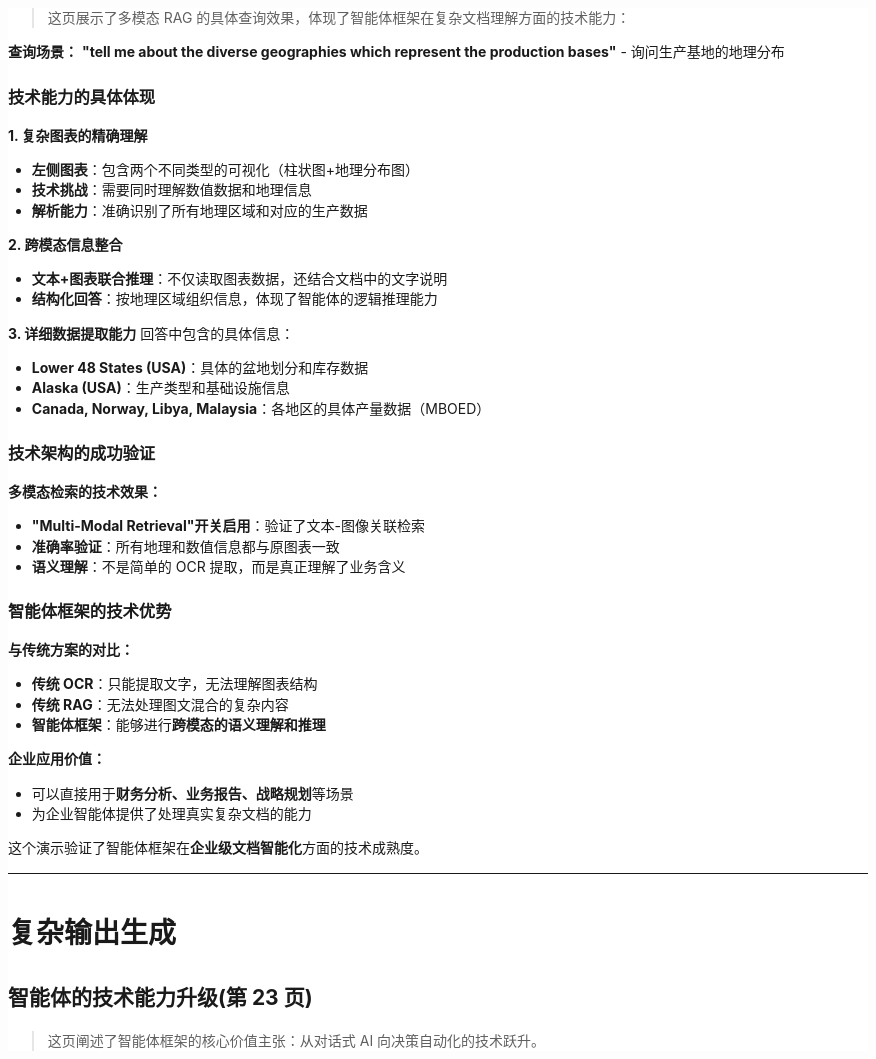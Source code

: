 > 这页展示了多模态 RAG 的具体查询效果，体现了智能体框架在复杂文档理解方面的技术能力：

**查询场景：**
**"tell me about the diverse geographies which represent the production bases"** - 询问生产基地的地理分布

### 技术能力的具体体现

**1. 复杂图表的精确理解**

- **左侧图表**：包含两个不同类型的可视化（柱状图+地理分布图）
- **技术挑战**：需要同时理解数值数据和地理信息
- **解析能力**：准确识别了所有地理区域和对应的生产数据

**2. 跨模态信息整合**

- **文本+图表联合推理**：不仅读取图表数据，还结合文档中的文字说明
- **结构化回答**：按地理区域组织信息，体现了智能体的逻辑推理能力

**3. 详细数据提取能力**
回答中包含的具体信息：

- **Lower 48 States (USA)**：具体的盆地划分和库存数据
- **Alaska (USA)**：生产类型和基础设施信息
- **Canada, Norway, Libya, Malaysia**：各地区的具体产量数据（MBOED）

### 技术架构的成功验证

**多模态检索的技术效果：**

- **"Multi-Modal Retrieval"开关启用**：验证了文本-图像关联检索
- **准确率验证**：所有地理和数值信息都与原图表一致
- **语义理解**：不是简单的 OCR 提取，而是真正理解了业务含义

### 智能体框架的技术优势

**与传统方案的对比：**

- **传统 OCR**：只能提取文字，无法理解图表结构
- **传统 RAG**：无法处理图文混合的复杂内容
- **智能体框架**：能够进行**跨模态的语义理解和推理**

**企业应用价值：**

- 可以直接用于**财务分析、业务报告、战略规划**等场景
- 为企业智能体提供了处理真实复杂文档的能力

这个演示验证了智能体框架在**企业级文档智能化**方面的技术成熟度。

---

# 复杂输出生成

## 智能体的技术能力升级(第 23 页)

> 这页阐述了智能体框架的核心价值主张：从对话式 AI 向决策自动化的技术跃升。
